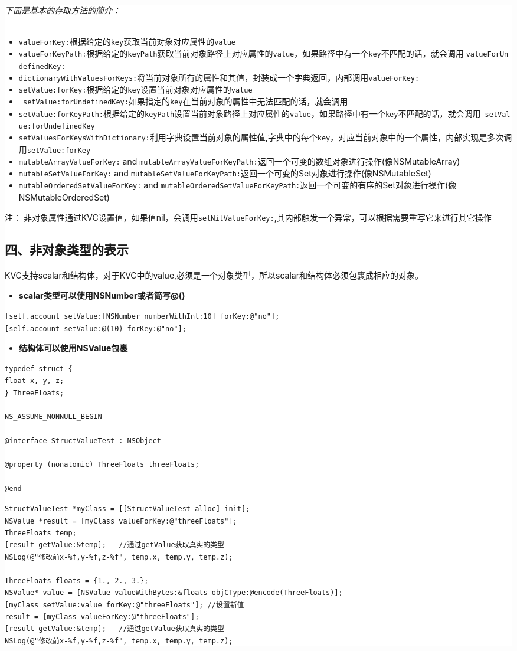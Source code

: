 ###### 下面是基本的存取方法的简介：
- `valueForKey:`根据给定的`key`获取当前对象对应属性的`value`
- `valueForKeyPath:`根据给定的`keyPath`获取当前对象路径上对应属性的`value`，如果路径中有一个`key`不匹配的话，就会调用 `valueForUndefinedKey:`
- `dictionaryWithValuesForKeys:`将当前对象所有的属性和其值，封装成一个字典返回，内部调用`valueForKey:`
- `setValue:forKey:`根据给定的`key`设置当前对象对应属性的`value`
- ` setValue:forUndefinedKey:`如果指定的`key`在当前对象的属性中无法匹配的话，就会调用
- `setValue:forKeyPath:`根据给定的`keyPath`设置当前对象路径上对应属性的`value`，如果路径中有一个`key`不匹配的话，就会调用` setValue:forUndefinedKey`
- `setValuesForKeysWithDictionary:`利用字典设置当前对象的属性值,字典中的每个`key`，对应当前对象中的一个属性，内部实现是多次调用`setValue:forKey`
- `mutableArrayValueForKey:` and `mutableArrayValueForKeyPath:`返回一个可变的数组对象进行操作(像NSMutableArray)
- `mutableSetValueForKey:` and `mutableSetValueForKeyPath:`返回一个可变的Set对象进行操作(像NSMutableSet)
- `mutableOrderedSetValueForKey:` and `mutableOrderedSetValueForKeyPath:`返回一个可变的有序的Set对象进行操作(像NSMutableOrderedSet)

注： 非对象属性通过KVC设置值，如果值nil，会调用`setNilValueForKey:`,其内部触发一个异常，可以根据需要重写它来进行其它操作
## 四、非对象类型的表示
KVC支持scalar和结构体，对于KVC中的value,必须是一个对象类型，所以scalar和结构体必须包裹成相应的对象。
- **scalar类型可以使用NSNumber或者简写@()**
```
[self.account setValue:[NSNumber numberWithInt:10] forKey:@"no"];
[self.account setValue:@(10) forKey:@"no"];
```
- **结构体可以使用NSValue包裹**
```
typedef struct {
float x, y, z;
} ThreeFloats;

NS_ASSUME_NONNULL_BEGIN

@interface StructValueTest : NSObject

@property (nonatomic) ThreeFloats threeFloats;

@end

```
```
StructValueTest *myClass = [[StructValueTest alloc] init];
NSValue *result = [myClass valueForKey:@"threeFloats"]; 
ThreeFloats temp;
[result getValue:&temp];   //通过getValue获取真实的类型
NSLog(@"修改前x-%f,y-%f,z-%f", temp.x, temp.y, temp.z);

ThreeFloats floats = {1., 2., 3.};
NSValue* value = [NSValue valueWithBytes:&floats objCType:@encode(ThreeFloats)];
[myClass setValue:value forKey:@"threeFloats"]; //设置新值
result = [myClass valueForKey:@"threeFloats"]; 
[result getValue:&temp];   //通过getValue获取真实的类型
NSLog(@"修改前x-%f,y-%f,z-%f", temp.x, temp.y, temp.z);
```

